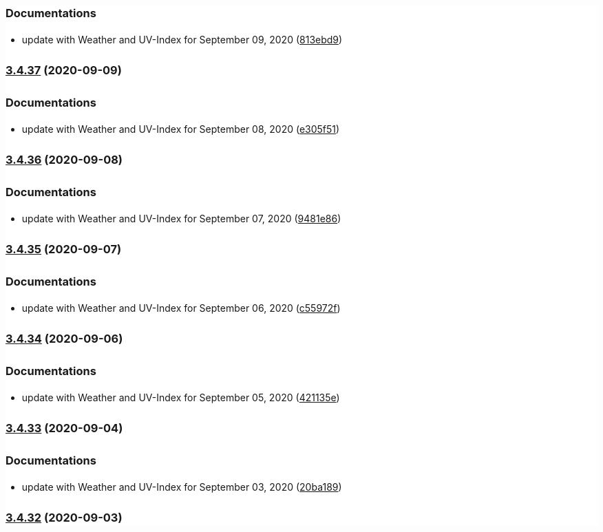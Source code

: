 
### Documentations

* update with Weather and UV-Index for September 09, 2020 ([813ebd9](https://github.com/ALT-F1/OpenWeatherMap/commit/813ebd9c792f2c68943fa963e0e71a1363564b9c))

### [3.4.37](https://github.com/ALT-F1/OpenWeatherMap/compare/v3.4.36...v3.4.37) (2020-09-09)


### Documentations

* update with Weather and UV-Index for September 08, 2020 ([e305f51](https://github.com/ALT-F1/OpenWeatherMap/commit/e305f512009387927e2dbc5dbcb7159df4886769))

### [3.4.36](https://github.com/ALT-F1/OpenWeatherMap/compare/v3.4.35...v3.4.36) (2020-09-08)


### Documentations

* update with Weather and UV-Index for September 07, 2020 ([9481e86](https://github.com/ALT-F1/OpenWeatherMap/commit/9481e86e62f02189be85a9f8dad59e85178e8f3b))

### [3.4.35](https://github.com/ALT-F1/OpenWeatherMap/compare/v3.4.34...v3.4.35) (2020-09-07)


### Documentations

* update with Weather and UV-Index for September 06, 2020 ([c55972f](https://github.com/ALT-F1/OpenWeatherMap/commit/c55972f27d9b7bf84507591716658bfd982d3125))

### [3.4.34](https://github.com/ALT-F1/OpenWeatherMap/compare/v3.4.33...v3.4.34) (2020-09-06)


### Documentations

* update with Weather and UV-Index for September 05, 2020 ([421135e](https://github.com/ALT-F1/OpenWeatherMap/commit/421135ecea8cd9a11a02b22e304b7ee5956ffb40))

### [3.4.33](https://github.com/ALT-F1/OpenWeatherMap/compare/v3.4.32...v3.4.33) (2020-09-04)


### Documentations

* update with Weather and UV-Index for September 03, 2020 ([20ba189](https://github.com/ALT-F1/OpenWeatherMap/commit/20ba189bc55febfeda72a6c7a87d41ffe9d1c52b))

### [3.4.32](https://github.com/ALT-F1/OpenWeatherMap/compare/v3.4.31...v3.4.32) (2020-09-03)
